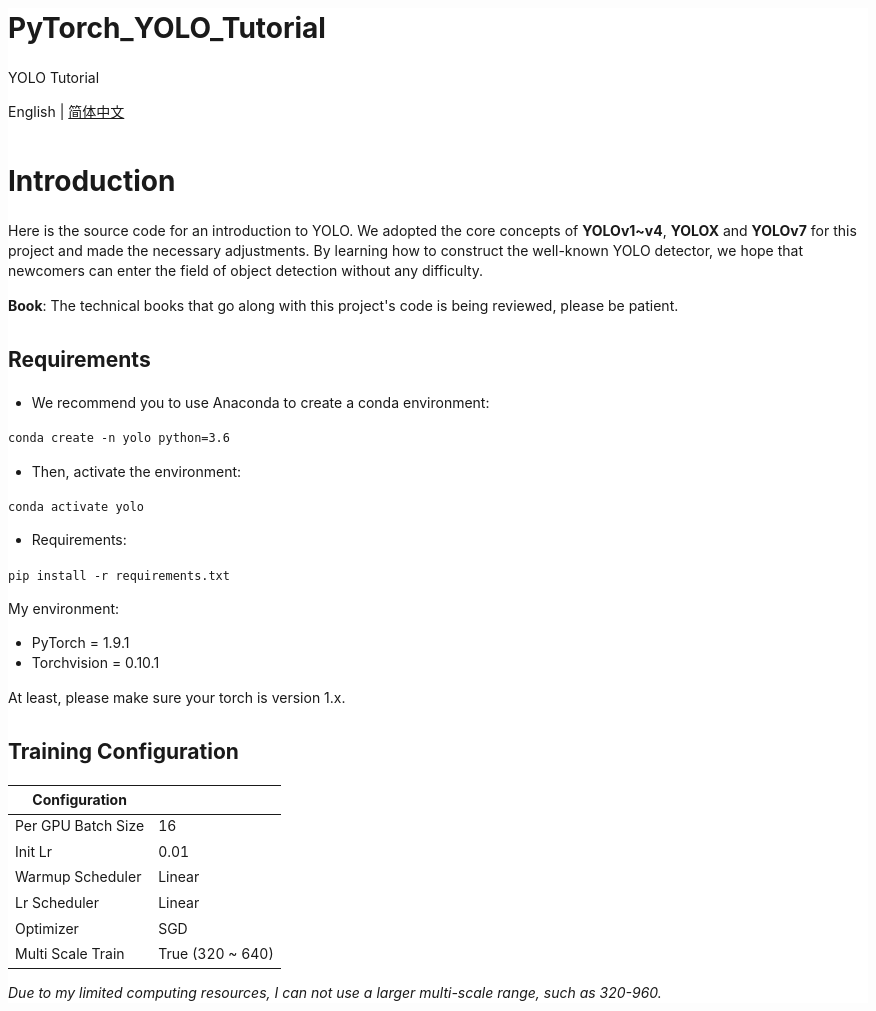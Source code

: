 # PyTorch_YOLO_Tutorial
YOLO Tutorial

English | [简体中文](https://github.com/yjh0410/PyTorch_YOLO_Tutorial/blob/main/README_CN.md)

# Introduction
Here is the source code for an introduction to YOLO. We adopted the core concepts of **YOLOv1~v4**, **YOLOX** and **YOLOv7** for this project and made the necessary adjustments. By learning how to construct the well-known YOLO detector, we hope that newcomers can enter the field of object detection without any difficulty.

**Book**: The technical books that go along with this project's code is being reviewed, please be patient.

## Requirements
- We recommend you to use Anaconda to create a conda environment:
```Shell
conda create -n yolo python=3.6
```

- Then, activate the environment:
```Shell
conda activate yolo
```

- Requirements:
```Shell
pip install -r requirements.txt 
```

My environment:
- PyTorch = 1.9.1
- Torchvision = 0.10.1

At least, please make sure your torch is version 1.x.

## Training Configuration
|   Configuration         |                            |
|-------------------------|----------------------------|
| Per GPU Batch Size      | 16                         |
| Init Lr                 | 0.01                       |
| Warmup Scheduler        | Linear                     |
| Lr Scheduler            | Linear                     |
| Optimizer               | SGD                        |
| Multi Scale Train       | True (320 ~ 640)           |

*Due to my limited computing resources, I can not use a larger multi-scale range, such as 320-960.*
